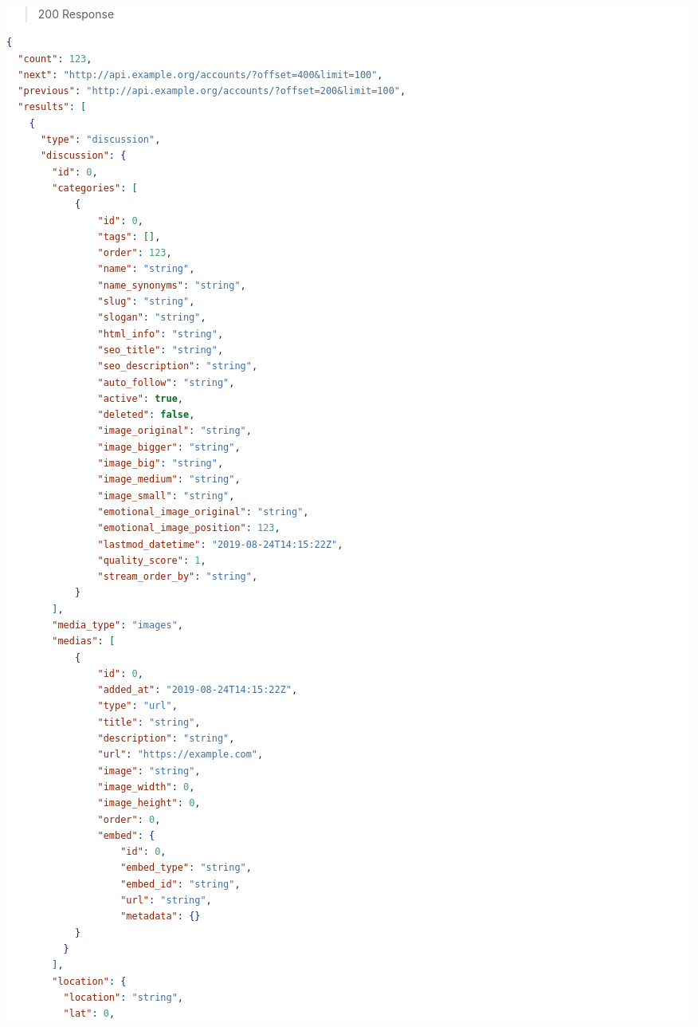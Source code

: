 > 200 Response

```json
{
  "count": 123,
  "next": "http://api.example.org/accounts/?offset=400&limit=100",
  "previous": "http://api.example.org/accounts/?offset=200&limit=100",
  "results": [
    {
      "type": "discussion",
      "discussion": {
        "id": 0,
        "categories": [
            {
                "id": 0,
                "tags": [],
                "order": 123,
                "name": "string",
                "name_synonyms": "string",
                "slug": "string",
                "slogan": "string",
                "html_info": "string",
                "seo_title": "string",
                "seo_description": "string",
                "auto_follow": "string",
                "active": true,
                "deleted": false,
                "image_original": "string",
                "image_bigger": "string",
                "image_big": "string",
                "image_medium": "string",
                "image_small": "string",
                "emotional_image_original": "string",
                "emotional_image_position": 123,
                "lastmod_datetime": "2019-08-24T14:15:22Z",
                "quality_score": 1,
                "stream_order_by": "string",
            }
        ],
        "media_type": "images",
        "medias": [
            {
                "id": 0,
                "added_at": "2019-08-24T14:15:22Z",
                "type": "url",
                "title": "string",
                "description": "string",
                "url": "https://example.com",
                "image": "string",
                "image_width": 0,
                "image_height": 0,
                "order": 0,
                "embed": {
                    "id": 0,
                    "embed_type": "string",
                    "embed_id": "string",
                    "url": "string",
                    "metadata": {}
            }
          }
        ],
        "location": {
          "location": "string",
          "lat": 0,
```